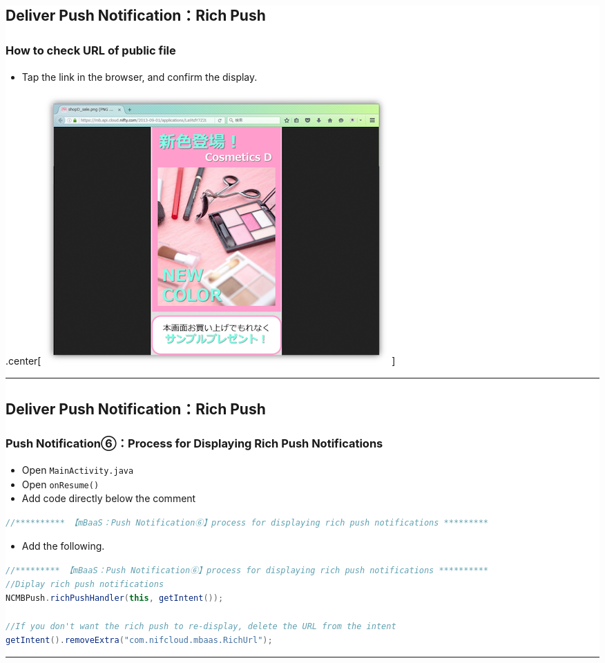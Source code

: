## Deliver Push Notification：Rich Push
### How to check URL of public file

* Tap the link in the browser, and confirm the display.

.center[
![公開ファイル確認](readme-image-en/公開ファイル確認.png)
]

---
## Deliver Push Notification：Rich Push
### Push Notification⑥：Process for Displaying Rich Push Notifications

* Open `MainActivity.java`
* Open `onResume()`
* Add code directly below the comment

```java
//********** 【mBaaS：Push Notification⑥】process for displaying rich push notifications *********
```

* Add the following.

```java
//********* 【mBaaS：Push Notification⑥】process for displaying rich push notifications **********
//Diplay rich push notifications
NCMBPush.richPushHandler(this, getIntent());

//If you don't want the rich push to re-display, delete the URL from the intent
getIntent().removeExtra("com.nifcloud.mbaas.RichUrl");
```

---